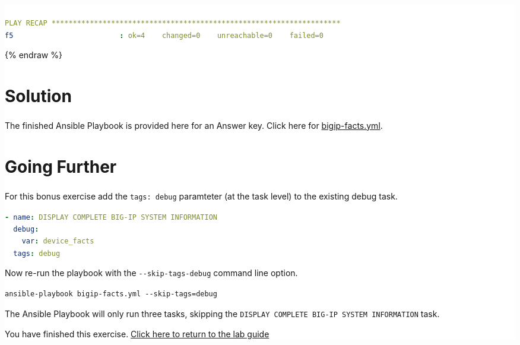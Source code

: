 ```yaml

PLAY RECAP ********************************************************************
f5                         : ok=4    changed=0    unreachable=0    failed=0
```
{% endraw %}

# Solution

The finished Ansible Playbook is provided here for an Answer key.  Click here for [bigip-facts.yml](https://github.com/network-automation/linklight/blob/master/exercises/ansible_f5/1.1-get-facts/bigip-facts.yml).

# Going Further

For this bonus exercise add the `tags: debug` paramteter (at the task level) to the existing debug task.

```yaml
- name: DISPLAY COMPLETE BIG-IP SYSTEM INFORMATION
  debug:
    var: device_facts
  tags: debug
```

Now re-run the playbook with the `--skip-tags-debug` command line option.

```
ansible-playbook bigip-facts.yml --skip-tags=debug
```

The Ansible Playbook will only run three tasks, skipping the `DISPLAY COMPLETE BIG-IP SYSTEM INFORMATION` task.

You have finished this exercise.  [Click here to return to the lab guide](../README.md)
